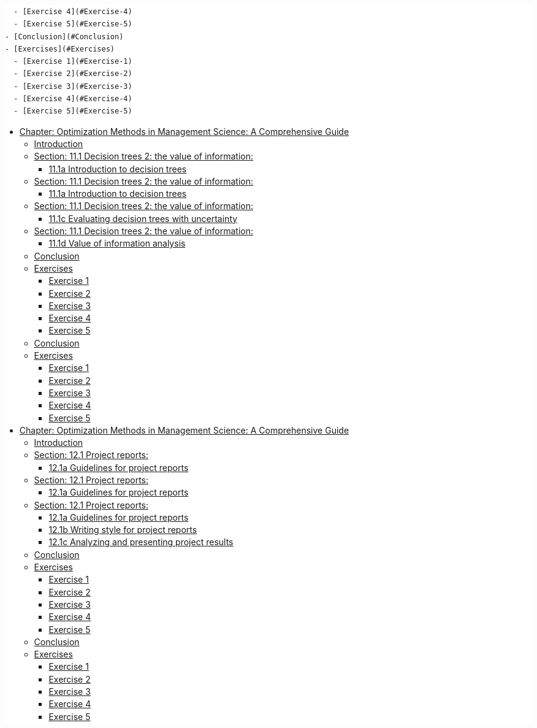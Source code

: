       - [Exercise 4](#Exercise-4)
      - [Exercise 5](#Exercise-5)
    - [Conclusion](#Conclusion)
    - [Exercises](#Exercises)
      - [Exercise 1](#Exercise-1)
      - [Exercise 2](#Exercise-2)
      - [Exercise 3](#Exercise-3)
      - [Exercise 4](#Exercise-4)
      - [Exercise 5](#Exercise-5)
  - [Chapter: Optimization Methods in Management Science: A Comprehensive Guide](#Chapter:-Optimization-Methods-in-Management-Science:-A-Comprehensive-Guide)
    - [Introduction](#Introduction)
    - [Section: 11.1 Decision trees 2: the value of information:](#Section:-11.1-Decision-trees-2:-the-value-of-information:)
      - [11.1a Introduction to decision trees](#11.1a-Introduction-to-decision-trees)
    - [Section: 11.1 Decision trees 2: the value of information:](#Section:-11.1-Decision-trees-2:-the-value-of-information:)
      - [11.1a Introduction to decision trees](#11.1a-Introduction-to-decision-trees)
    - [Section: 11.1 Decision trees 2: the value of information:](#Section:-11.1-Decision-trees-2:-the-value-of-information:)
      - [11.1c Evaluating decision trees with uncertainty](#11.1c-Evaluating-decision-trees-with-uncertainty)
    - [Section: 11.1 Decision trees 2: the value of information:](#Section:-11.1-Decision-trees-2:-the-value-of-information:)
      - [11.1d Value of information analysis](#11.1d-Value-of-information-analysis)
    - [Conclusion](#Conclusion)
    - [Exercises](#Exercises)
      - [Exercise 1](#Exercise-1)
      - [Exercise 2](#Exercise-2)
      - [Exercise 3](#Exercise-3)
      - [Exercise 4](#Exercise-4)
      - [Exercise 5](#Exercise-5)
    - [Conclusion](#Conclusion)
    - [Exercises](#Exercises)
      - [Exercise 1](#Exercise-1)
      - [Exercise 2](#Exercise-2)
      - [Exercise 3](#Exercise-3)
      - [Exercise 4](#Exercise-4)
      - [Exercise 5](#Exercise-5)
  - [Chapter: Optimization Methods in Management Science: A Comprehensive Guide](#Chapter:-Optimization-Methods-in-Management-Science:-A-Comprehensive-Guide)
    - [Introduction](#Introduction)
    - [Section: 12.1 Project reports:](#Section:-12.1-Project-reports:)
      - [12.1a Guidelines for project reports](#12.1a-Guidelines-for-project-reports)
    - [Section: 12.1 Project reports:](#Section:-12.1-Project-reports:)
      - [12.1a Guidelines for project reports](#12.1a-Guidelines-for-project-reports)
    - [Section: 12.1 Project reports:](#Section:-12.1-Project-reports:)
      - [12.1a Guidelines for project reports](#12.1a-Guidelines-for-project-reports)
      - [12.1b Writing style for project reports](#12.1b-Writing-style-for-project-reports)
      - [12.1c Analyzing and presenting project results](#12.1c-Analyzing-and-presenting-project-results)
    - [Conclusion](#Conclusion)
    - [Exercises](#Exercises)
      - [Exercise 1](#Exercise-1)
      - [Exercise 2](#Exercise-2)
      - [Exercise 3](#Exercise-3)
      - [Exercise 4](#Exercise-4)
      - [Exercise 5](#Exercise-5)
    - [Conclusion](#Conclusion)
    - [Exercises](#Exercises)
      - [Exercise 1](#Exercise-1)
      - [Exercise 2](#Exercise-2)
      - [Exercise 3](#Exercise-3)
      - [Exercise 4](#Exercise-4)
      - [Exercise 5](#Exercise-5)